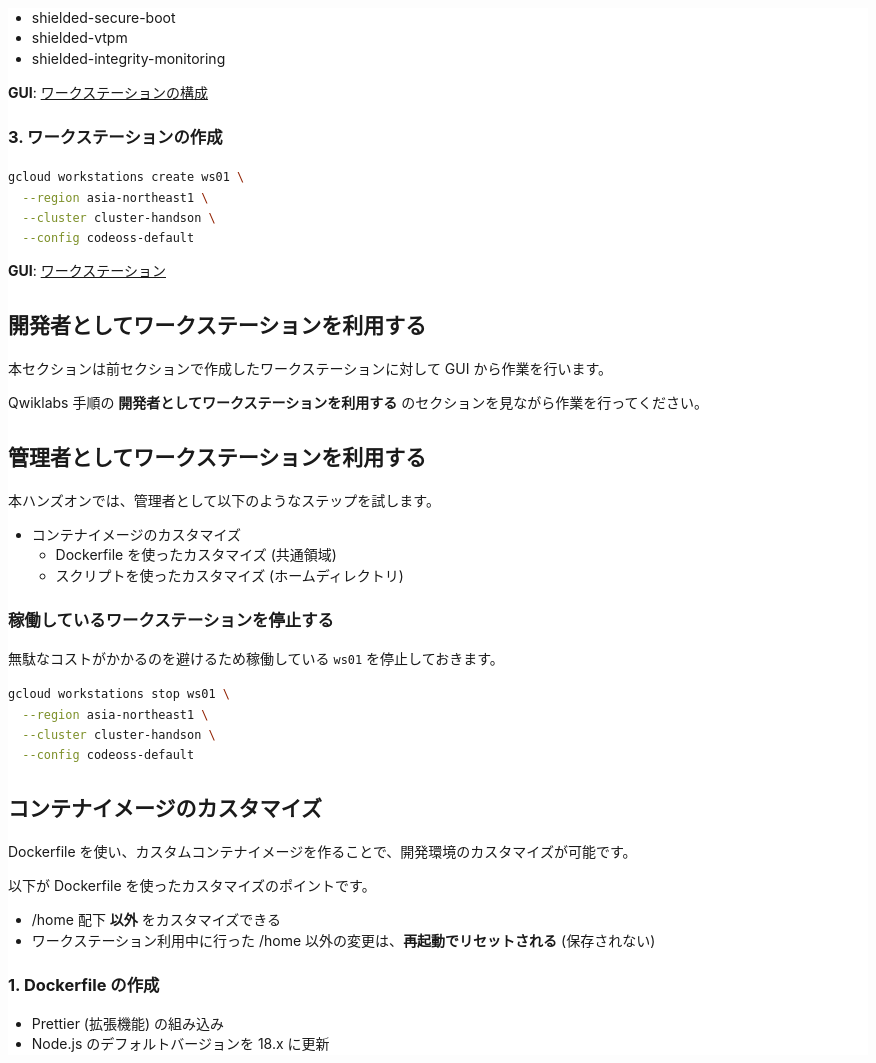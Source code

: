   - shielded-secure-boot
  - shielded-vtpm
  - shielded-integrity-monitoring

**GUI**: [ワークステーションの構成](https://console.cloud.google.com/workstations/configurations)

### **3. ワークステーションの作成**

```bash
gcloud workstations create ws01 \
  --region asia-northeast1 \
  --cluster cluster-handson \
  --config codeoss-default
```

**GUI**: [ワークステーション](https://console.cloud.google.com/workstations/list)

## **開発者としてワークステーションを利用する**

本セクションは前セクションで作成したワークステーションに対して GUI から作業を行います。

Qwiklabs 手順の **開発者としてワークステーションを利用する** のセクションを見ながら作業を行ってください。

## **管理者としてワークステーションを利用する**

本ハンズオンでは、管理者として以下のようなステップを試します。

- コンテナイメージのカスタマイズ
  - Dockerfile を使ったカスタマイズ (共通領域)
  - スクリプトを使ったカスタマイズ (ホームディレクトリ)

### **稼働しているワークステーションを停止する**

無駄なコストがかかるのを避けるため稼働している `ws01` を停止しておきます。

```bash
gcloud workstations stop ws01 \
  --region asia-northeast1 \
  --cluster cluster-handson \
  --config codeoss-default
```

## **コンテナイメージのカスタマイズ**

Dockerfile を使い、カスタムコンテナイメージを作ることで、開発環境のカスタマイズが可能です。

以下が Dockerfile を使ったカスタマイズのポイントです。

- /home 配下 **以外** をカスタマイズできる
- ワークステーション利用中に行った /home 以外の変更は、**再起動でリセットされる** (保存されない)

### **1. Dockerfile の作成**

- Prettier (拡張機能) の組み込み
- Node.js のデフォルトバージョンを 18.x に更新
